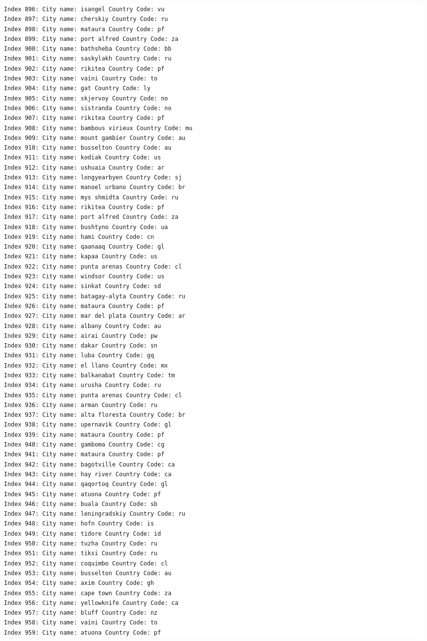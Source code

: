     Index 896: City name: isangel Country Code: vu
    Index 897: City name: cherskiy Country Code: ru
    Index 898: City name: mataura Country Code: pf
    Index 899: City name: port alfred Country Code: za
    Index 900: City name: bathsheba Country Code: bb
    Index 901: City name: saskylakh Country Code: ru
    Index 902: City name: rikitea Country Code: pf
    Index 903: City name: vaini Country Code: to
    Index 904: City name: gat Country Code: ly
    Index 905: City name: skjervoy Country Code: no
    Index 906: City name: sistranda Country Code: no
    Index 907: City name: rikitea Country Code: pf
    Index 908: City name: bambous virieux Country Code: mu
    Index 909: City name: mount gambier Country Code: au
    Index 910: City name: busselton Country Code: au
    Index 911: City name: kodiak Country Code: us
    Index 912: City name: ushuaia Country Code: ar
    Index 913: City name: longyearbyen Country Code: sj
    Index 914: City name: manoel urbano Country Code: br
    Index 915: City name: mys shmidta Country Code: ru
    Index 916: City name: rikitea Country Code: pf
    Index 917: City name: port alfred Country Code: za
    Index 918: City name: bushtyno Country Code: ua
    Index 919: City name: hami Country Code: cn
    Index 920: City name: qaanaaq Country Code: gl
    Index 921: City name: kapaa Country Code: us
    Index 922: City name: punta arenas Country Code: cl
    Index 923: City name: windsor Country Code: us
    Index 924: City name: sinkat Country Code: sd
    Index 925: City name: batagay-alyta Country Code: ru
    Index 926: City name: mataura Country Code: pf
    Index 927: City name: mar del plata Country Code: ar
    Index 928: City name: albany Country Code: au
    Index 929: City name: airai Country Code: pw
    Index 930: City name: dakar Country Code: sn
    Index 931: City name: luba Country Code: gq
    Index 932: City name: el llano Country Code: mx
    Index 933: City name: balkanabat Country Code: tm
    Index 934: City name: urusha Country Code: ru
    Index 935: City name: punta arenas Country Code: cl
    Index 936: City name: arman Country Code: ru
    Index 937: City name: alta floresta Country Code: br
    Index 938: City name: upernavik Country Code: gl
    Index 939: City name: mataura Country Code: pf
    Index 940: City name: gamboma Country Code: cg
    Index 941: City name: mataura Country Code: pf
    Index 942: City name: bagotville Country Code: ca
    Index 943: City name: hay river Country Code: ca
    Index 944: City name: qaqortoq Country Code: gl
    Index 945: City name: atuona Country Code: pf
    Index 946: City name: buala Country Code: sb
    Index 947: City name: leningradskiy Country Code: ru
    Index 948: City name: hofn Country Code: is
    Index 949: City name: tidore Country Code: id
    Index 950: City name: tuzha Country Code: ru
    Index 951: City name: tiksi Country Code: ru
    Index 952: City name: coquimbo Country Code: cl
    Index 953: City name: busselton Country Code: au
    Index 954: City name: axim Country Code: gh
    Index 955: City name: cape town Country Code: za
    Index 956: City name: yellowknife Country Code: ca
    Index 957: City name: bluff Country Code: nz
    Index 958: City name: vaini Country Code: to
    Index 959: City name: atuona Country Code: pf